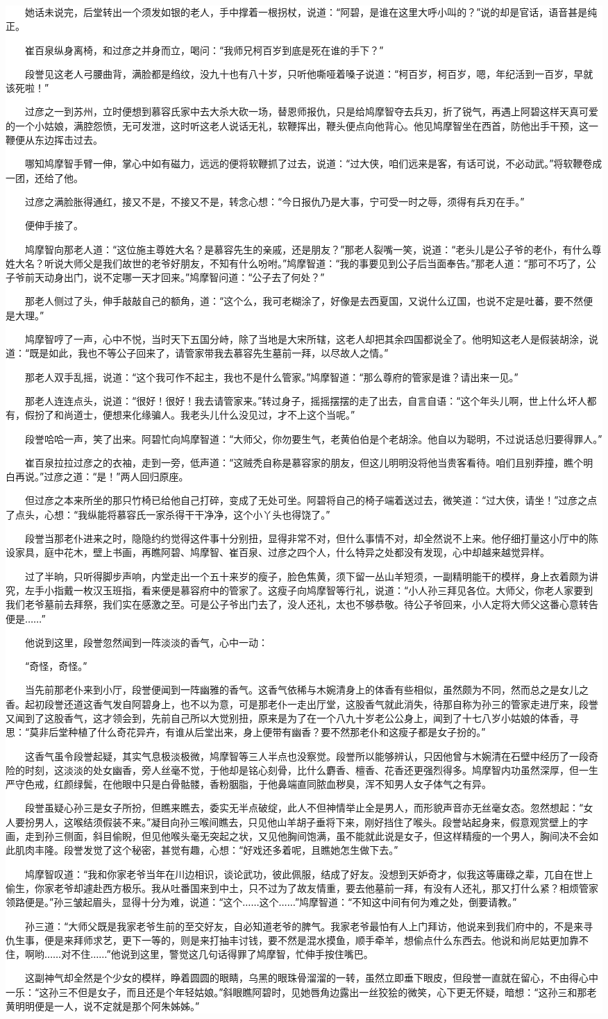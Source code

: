 　　她话未说完，后堂转出一个须发如银的老人，手中撑着一根拐杖，说道：“阿碧，是谁在这里大呼小叫的？”说的却是官话，语音甚是纯正。

　　崔百泉纵身离椅，和过彦之并身而立，喝问：“我师兄柯百岁到底是死在谁的手下？”

　　段誉见这老人弓腰曲背，满脸都是绉纹，没九十也有八十岁，只听他嘶哑着嗓子说道：“柯百岁，柯百岁，嗯，年纪活到一百岁，早就该死啦！”

　　过彦之一到苏州，立时便想到慕容氏家中去大杀大砍一场，替恩师报仇，只是给鸠摩智夺去兵刃，折了锐气，再遇上阿碧这样天真可爱的一个小姑娘，满腔怨愤，无可发泄，这时听这老人说话无礼，软鞭挥出，鞭头便点向他背心。他见鸠摩智坐在西首，防他出手干预，这一鞭便从东边挥击过去。

　　哪知鸠摩智手臂一伸，掌心中如有磁力，远远的便将软鞭抓了过去，说道：“过大侠，咱们远来是客，有话可说，不必动武。”将软鞭卷成一团，还给了他。

　　过彦之满脸胀得通红，接又不是，不接又不是，转念心想：“今日报仇乃是大事，宁可受一时之辱，须得有兵刃在手。”

　　便伸手接了。

　　鸠摩智向那老人道：“这位施主尊姓大名？是慕容先生的亲戚，还是朋友？”那老人裂嘴一笑，说道：“老头儿是公子爷的老仆，有什么尊姓大名？听说大师父是我们故世的老爷好朋友，不知有什么吩咐。”鸠摩智道：“我的事要见到公子后当面奉告。”那老人道：“那可不巧了，公子爷前天动身出门，说不定哪一天才回来。”鸠摩智问道：“公子去了何处？”

　　那老人侧过了头，伸手敲敲自己的额角，道：“这个么，我可老糊涂了，好像是去西夏国，又说什么辽国，也说不定是吐蕃，要不然便是大理。”

　　鸠摩智哼了一声，心中不悦，当时天下五国分峙，除了当地是大宋所辖，这老人却把其余四国都说全了。他明知这老人是假装胡涂，说道：“既是如此，我也不等公子回来了，请管家带我去慕容先生墓前一拜，以尽故人之情。”

　　那老人双手乱摇，说道：“这个我可作不起主，我也不是什么管家。”鸠摩智道：“那么尊府的管家是谁？请出来一见。”

　　那老人连连点头，说道：“很好！很好！我去请管家来。”转过身子，摇摇摆摆的走了出去，自言自语：“这个年头儿啊，世上什么坏人都有，假扮了和尚道士，便想来化缘骗人。我老头儿什么没见过，才不上这个当呢。”

　　段誉哈哈一声，笑了出来。阿碧忙向鸠摩智道：“大师父，你勿要生气，老黄伯伯是个老胡涂。他自以为聪明，不过说话总归要得罪人。”

　　崔百泉拉拉过彦之的衣袖，走到一旁，低声道：“这贼秃自称是慕容家的朋友，但这儿明明没将他当贵客看待。咱们且别莽撞，瞧个明白再说。”过彦之道：“是！”两人回归原座。

　　但过彦之本来所坐的那只竹椅已给他自己打碎，变成了无处可坐。阿碧将自己的椅子端着送过去，微笑道：“过大侠，请坐！”过彦之点了点头，心想：“我纵能将慕容氏一家杀得干干净净，这个小丫头也得饶了。”

　　段誉当那老仆进来之时，隐隐约约觉得这件事十分别扭，显得非常不对，但什么事情不对，却全然说不上来。他仔细打量这小厅中的陈设家具，庭中花木，壁上书画，再瞧阿碧、鸠摩智、崔百泉、过彦之四个人，什么特异之处都没有发现，心中却越来越觉异样。

　　过了半晌，只听得脚步声响，内堂走出一个五十来岁的瘦子，脸色焦黄，须下留一丛山羊短须，一副精明能干的模样，身上衣着颇为讲究，左手小指戴一枚汉玉班指，看来便是慕容府中的管家了。这瘦子向鸠摩智等行礼，说道：“小人孙三拜见各位。大师父，你老人家要到我们老爷墓前去拜祭，我们实在感激之至。可是公子爷出门去了，没人还礼，太也不够恭敬。待公子爷回来，小人定将大师父这番心意转告便是……”

　　他说到这里，段誉忽然闻到一阵淡淡的香气，心中一动：

　　“奇怪，奇怪。”

　　当先前那老仆来到小厅，段誉便闻到一阵幽雅的香气。这香气依稀与木婉清身上的体香有些相似，虽然颇为不同，然而总之是女儿之香。起初段誉还道这香气发自阿碧身上，也不以为意，可是那老仆一走出厅堂，这股香气就此消失，待那自称为孙三的管家走进厅来，段誉又闻到了这股香气，这才领会到，先前自己所以大觉别扭，原来是为了在一个八九十岁老公公身上，闻到了十七八岁小姑娘的体香，寻思：“莫非后堂种植了什么奇花异卉，有谁从后堂出来，身上便带有幽香？要不然那老仆和这瘦子都是女子扮的。”

　　这香气虽令段誉起疑，其实气息极淡极微，鸠摩智等三人半点也没察觉。段誉所以能够辨认，只因他曾与木婉清在石壁中经历了一段奇险的时刻，这淡淡的处女幽香，旁人丝毫不觉，于他却是铭心刻骨，比什么麝香、檀香、花香还更强烈得多。鸠摩智内功虽然深厚，但一生严守色戒，红颜绿鬓，在他眼中只是白骨骷髅，香粉胭脂，于他鼻端直同脓血秽臭，浑不知男人女子体气之有异。

　　段誉虽疑心孙三是女子所扮，但瞧来瞧去，委实无半点破绽，此人不但神情举止全是男人，而形貌声音亦无丝毫女态。忽然想起：“女人要扮男人，这喉结须假装不来。”凝目向孙三喉间瞧去，只见他山羊胡子垂将下来，刚好挡住了喉头。段誉站起身来，假意观赏壁上的字画，走到孙三侧面，斜目偷睨，但见他喉头毫无突起之状，又见他胸间饱满，虽不能就此说是女子，但这样精瘦的一个男人，胸间决不会如此肌肉丰隆。段誉发觉了这个秘密，甚觉有趣，心想：“好戏还多着呢，且瞧她怎生做下去。”

　　鸠摩智叹道：“我和你家老爷当年在川边相识，谈论武功，彼此佩服，结成了好友。没想到天妒奇才，似我这等庸碌之辈，兀自在世上偷生，你家老爷却遽赴西方极乐。我从吐番国来到中土，只不过为了故友情重，要去他墓前一拜，有没有人还礼，那又打什么紧？相烦管家领路便是。”孙三皱起眉头，显得十分为难，说道：“这个……这个……”鸠摩智道：“不知这中间有何为难之处，倒要请教。”

　　孙三道：“大师父既是我家老爷生前的至交好友，自必知道老爷的脾气。我家老爷最怕有人上门拜访，他说来到我们府中的，不是来寻仇生事，便是来拜师求艺，更下一等的，则是来打抽丰讨钱，要不然是混水摸鱼，顺手牵羊，想偷点什么东西去。他说和尚尼姑更加靠不住，啊哟……对不住……”他说到这里，警觉这几句话得罪了鸠摩智，忙伸手按住嘴巴。

　　这副神气却全然是个少女的模样，睁着圆圆的眼睛，乌黑的眼珠骨溜溜的一转，虽然立即垂下眼皮，但段誉一直就在留心，不由得心中一乐：“这孙三不但是女子，而且还是个年轻姑娘。”斜眼瞧阿碧时，见她唇角边露出一丝狡狯的微笑，心下更无怀疑，暗想：“这孙三和那老黄明明便是一人，说不定就是那个阿朱姊姊。”
